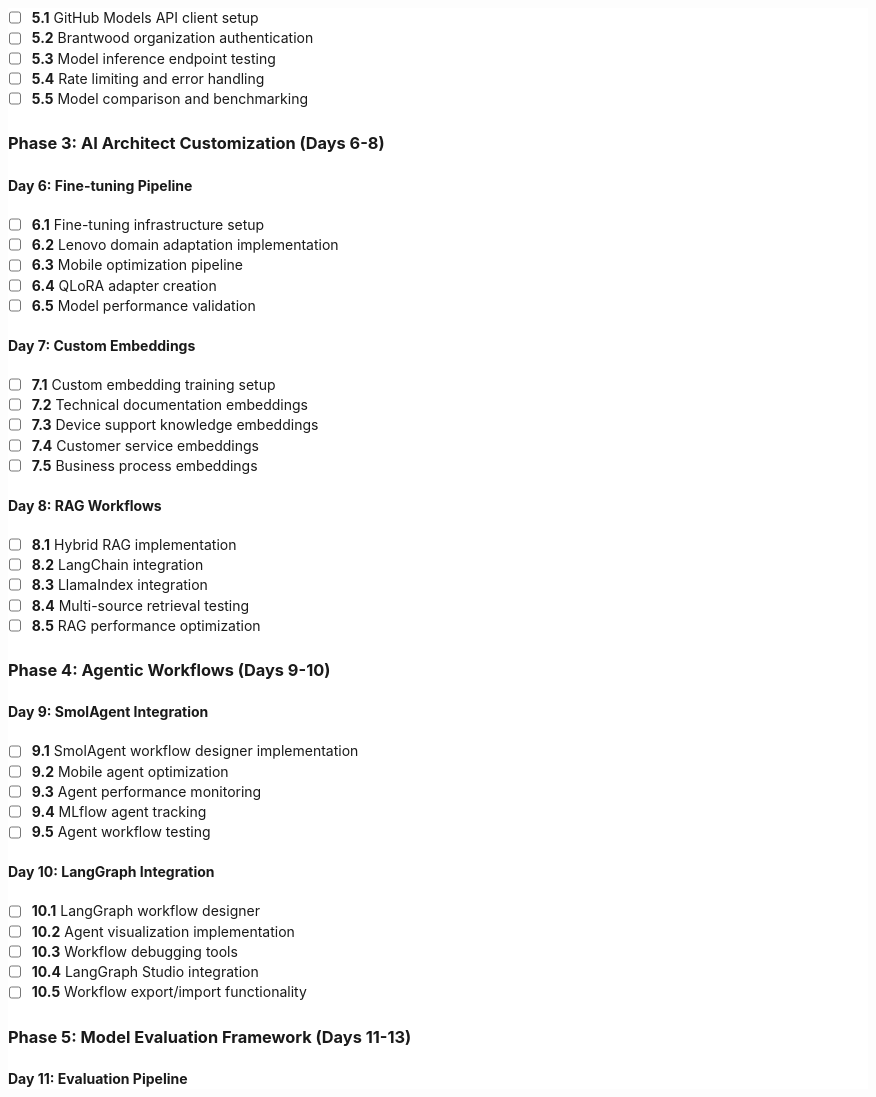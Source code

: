 - [ ] **5.1** GitHub Models API client setup
- [ ] **5.2** Brantwood organization authentication
- [ ] **5.3** Model inference endpoint testing
- [ ] **5.4** Rate limiting and error handling
- [ ] **5.5** Model comparison and benchmarking

### **Phase 3: AI Architect Customization (Days 6-8)**

#### **Day 6: Fine-tuning Pipeline**

- [ ] **6.1** Fine-tuning infrastructure setup
- [ ] **6.2** Lenovo domain adaptation implementation
- [ ] **6.3** Mobile optimization pipeline
- [ ] **6.4** QLoRA adapter creation
- [ ] **6.5** Model performance validation

#### **Day 7: Custom Embeddings**

- [ ] **7.1** Custom embedding training setup
- [ ] **7.2** Technical documentation embeddings
- [ ] **7.3** Device support knowledge embeddings
- [ ] **7.4** Customer service embeddings
- [ ] **7.5** Business process embeddings

#### **Day 8: RAG Workflows**

- [ ] **8.1** Hybrid RAG implementation
- [ ] **8.2** LangChain integration
- [ ] **8.3** LlamaIndex integration
- [ ] **8.4** Multi-source retrieval testing
- [ ] **8.5** RAG performance optimization

### **Phase 4: Agentic Workflows (Days 9-10)**

#### **Day 9: SmolAgent Integration**

- [ ] **9.1** SmolAgent workflow designer implementation
- [ ] **9.2** Mobile agent optimization
- [ ] **9.3** Agent performance monitoring
- [ ] **9.4** MLflow agent tracking
- [ ] **9.5** Agent workflow testing

#### **Day 10: LangGraph Integration**

- [ ] **10.1** LangGraph workflow designer
- [ ] **10.2** Agent visualization implementation
- [ ] **10.3** Workflow debugging tools
- [ ] **10.4** LangGraph Studio integration
- [ ] **10.5** Workflow export/import functionality

### **Phase 5: Model Evaluation Framework (Days 11-13)**

#### **Day 11: Evaluation Pipeline**
